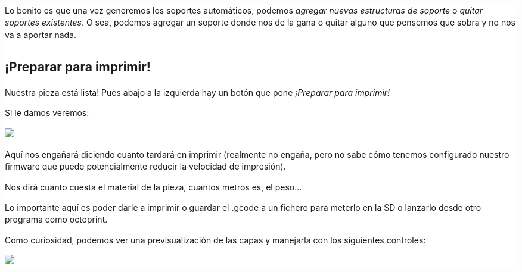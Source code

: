 Lo bonito es que una vez generemos los soportes automáticos, podemos *agregar nuevas estructuras de soporte* o *quitar soportes existentes*. O sea, podemos agregar un soporte donde nos de la gana o quitar alguno que pensemos que sobra y no nos va a aportar nada.

## ¡Preparar para imprimir!

Nuestra pieza está lista! Pues abajo a la izquierda hay un botón que pone *¡Preparar para imprimir!*

Si le damos veremos:

![](https://puu.sh/tgJ0w/daffbce411.png)

Aquí nos engañará diciendo cuanto tardará en imprimir (realmente no engaña, pero no sabe cómo tenemos configurado nuestro firmware que puede potencialmente reducir la velocidad de impresión).

Nos dirá cuanto cuesta el material de la pieza, cuantos metros es, el peso...

Lo importante aquí es poder darle a imprimir o guardar el .gcode a un fichero para meterlo en la SD o lanzarlo desde otro programa como octoprint.

Como curiosidad, podemos ver una previsualización de las capas y manejarla con los siguientes controles:

![](https://puu.sh/tgJ7O/e1791e97ba.png)
